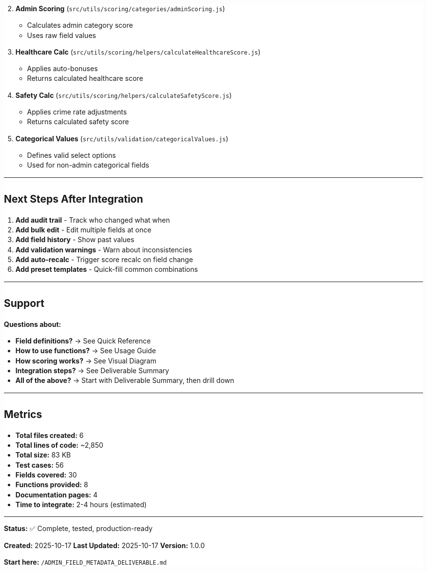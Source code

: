 2. **Admin Scoring** (`src/utils/scoring/categories/adminScoring.js`)
   - Calculates admin category score
   - Uses raw field values

3. **Healthcare Calc** (`src/utils/scoring/helpers/calculateHealthcareScore.js`)
   - Applies auto-bonuses
   - Returns calculated healthcare score

4. **Safety Calc** (`src/utils/scoring/helpers/calculateSafetyScore.js`)
   - Applies crime rate adjustments
   - Returns calculated safety score

5. **Categorical Values** (`src/utils/validation/categoricalValues.js`)
   - Defines valid select options
   - Used for non-admin categorical fields

---

## Next Steps After Integration

1. **Add audit trail** - Track who changed what when
2. **Add bulk edit** - Edit multiple fields at once
3. **Add field history** - Show past values
4. **Add validation warnings** - Warn about inconsistencies
5. **Add auto-recalc** - Trigger score recalc on field change
6. **Add preset templates** - Quick-fill common combinations

---

## Support

**Questions about:**
- **Field definitions?** → See Quick Reference
- **How to use functions?** → See Usage Guide
- **How scoring works?** → See Visual Diagram
- **Integration steps?** → See Deliverable Summary
- **All of the above?** → Start with Deliverable Summary, then drill down

---

## Metrics

- **Total files created:** 6
- **Total lines of code:** ~2,850
- **Total size:** 83 KB
- **Test cases:** 56
- **Fields covered:** 30
- **Functions provided:** 8
- **Documentation pages:** 4
- **Time to integrate:** 2-4 hours (estimated)

---

**Status:** ✅ Complete, tested, production-ready

**Created:** 2025-10-17
**Last Updated:** 2025-10-17
**Version:** 1.0.0

**Start here:** `/ADMIN_FIELD_METADATA_DELIVERABLE.md`
